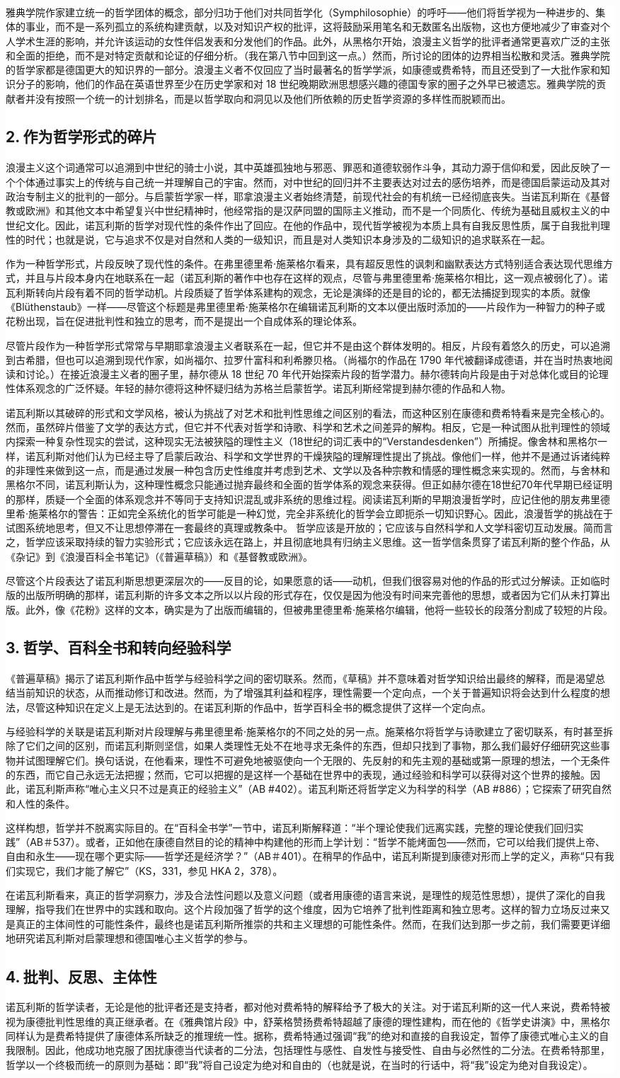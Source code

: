 雅典学院作家建立统一的哲学团体的概念，部分归功于他们对共同哲学化（Symphilosophie）的呼吁——他们将哲学视为一种进步的、集体的事业，而不是一系列孤立的系统构建贡献，以及对知识产权的批评，这将鼓励采用笔名和无数匿名出版物，这也方便地减少了审查对个人学术生涯的影响，并允许该运动的女性伴侣发表和分发他们的作品。此外，从黑格尔开始，浪漫主义哲学的批评者通常更喜欢广泛的主张和全面的拒绝，而不是对特定贡献和论证的仔细分析。（我在第八节中回到这一点。）然而，所讨论的团体的边界相当松散和灵活。雅典学院的哲学家都是德国更大的知识界的一部分。浪漫主义者不仅回应了当时最著名的哲学学派，如康德或费希特，而且还受到了一大批作家和知识分子的影响，他们的作品在英语世界至少在历史学家和对 18 世纪晚期欧洲思想感兴趣的德国专家的圈子之外早已被遗忘。雅典学院的贡献者并没有按照一个统一的计划排名，而是以哲学取向和洞见以及他们所依赖的历史哲学资源的多样性而脱颖而出。

## 2. 作为哲学形式的碎片

浪漫主义这个词通常可以追溯到中世纪的骑士小说，其中英雄孤独地与邪恶、罪恶和道德软弱作斗争，其动力源于信仰和爱，因此反映了一个个体通过事实上的传统与自己统一并理解自己的宇宙。然而，对中世纪的回归并不主要表达对过去的感伤培养，而是德国启蒙运动及其对政治专制主义的批判的一部分。与启蒙哲学家一样，耶拿浪漫主义者始终清楚，前现代社会的有机统一已经彻底丧失。当诺瓦利斯在《基督教或欧洲》和其他文本中希望复兴中世纪精神时，他经常指的是汉萨同盟的国际主义推动，而不是一个同质化、传统为基础且威权主义的中世纪文化。因此，诺瓦利斯的哲学对现代性的条件作出了回应。在他的作品中，现代哲学被视为本质上具有自我反思性质，属于自我批判理性的时代；也就是说，它与追求不仅是对自然和人类的一级知识，而且是对人类知识本身涉及的二级知识的追求联系在一起。

作为一种哲学形式，片段反映了现代性的条件。在弗里德里希·施莱格尔看来，具有超反思性的讽刺和幽默表达方式特别适合表达现代思维方式，并且与片段本身内在地联系在一起（诺瓦利斯的著作中也存在这样的观点，尽管与弗里德里希·施莱格尔相比，这一观点被弱化了）。诺瓦利斯转向片段有着不同的哲学动机。片段质疑了哲学体系建构的观念，无论是演绎的还是目的论的，都无法捕捉到现实的本质。就像《Blüthenstaub》一样——尽管这个标题是弗里德里希·施莱格尔在编辑诺瓦利斯的文本以便出版时添加的——片段作为一种智力的种子或花粉出现，旨在促进批判性和独立的思考，而不是提出一个自成体系的理论体系。

尽管片段作为一种哲学形式常常与早期耶拿浪漫主义者联系在一起，但它并不是由这个群体发明的。相反，片段有着悠久的历史，可以追溯到古希腊，但也可以追溯到现代作家，如尚福尔、拉罗什富科和利希滕贝格。（尚福尔的作品在 1790 年代被翻译成德语，并在当时热衷地阅读和讨论。）在接近浪漫主义者的圈子里，赫尔德从 18 世纪 70 年代开始探索片段的哲学潜力。赫尔德转向片段是由于对总体化或目的论理性体系观念的广泛怀疑。年轻的赫尔德将这种怀疑归结为苏格兰启蒙哲学。诺瓦利斯经常提到赫尔德的作品和人物。

诺瓦利斯以其破碎的形式和文学风格，被认为挑战了对艺术和批判性思维之间区别的看法，而这种区别在康德和费希特看来是完全核心的。然而，虽然碎片借鉴了文学的表达方式，但它并不代表对哲学和诗歌、科学和艺术之间差异的解构。相反，它是一种试图从批判理性的领域内探索一种复杂性现实的尝试，这种现实无法被狭隘的理性主义（18世纪的词汇表中的“Verstandesdenken”）所捕捉。像舍林和黑格尔一样，诺瓦利斯对他们认为已经主导了启蒙后政治、科学和文学世界的干燥狭隘的理解理性提出了挑战。像他们一样，他并不是通过诉诸纯粹的非理性来做到这一点，而是通过发展一种包含历史性维度并考虑到艺术、文学以及各种宗教和情感的理性概念来实现的。然而，与舍林和黑格尔不同，诺瓦利斯认为，这种理性概念只能通过抛弃最终和全面的哲学体系的观念来获得。但正如赫尔德在18世纪70年代早期已经证明的那样，质疑一个全面的体系观念并不等同于支持知识混乱或非系统的思维过程。阅读诺瓦利斯的早期浪漫哲学时，应记住他的朋友弗里德里希·施莱格尔的警告：正如完全系统化的哲学可能是一种幻觉，完全非系统化的哲学会立即扼杀一切知识野心。因此，浪漫哲学的挑战在于试图系统地思考，但又不让思想停滞在一套最终的真理或教条中。 哲学应该是开放的；它应该与自然科学和人文学科密切互动发展。简而言之，哲学应该采取持续的智力实验形式；它应该永远在路上，并且彻底地具有归纳主义思维。这一哲学信条贯穿了诺瓦利斯的整个作品，从《杂记》到《浪漫百科全书笔记》（《普遍草稿》）和《基督教或欧洲》。

尽管这个片段表达了诺瓦利斯思想更深层次的——反目的论，如果愿意的话——动机，但我们很容易对他的作品的形式过分解读。正如临时版的出版所明确的那样，诺瓦利斯的许多文本之所以以片段的形式存在，仅仅是因为他没有时间来完善他的思想，或者因为它们从未打算出版。此外，像《花粉》这样的文本，确实是为了出版而编辑的，但被弗里德里希·施莱格尔编辑，他将一些较长的段落分割成了较短的片段。

## 3. 哲学、百科全书和转向经验科学

《普遍草稿》揭示了诺瓦利斯作品中哲学与经验科学之间的密切联系。然而，《草稿》并不意味着对哲学知识给出最终的解释，而是渴望总结当前知识的状态，从而推动修订和改进。然而，为了增强其利益和程序，理性需要一个定向点，一个关于普遍知识将会达到什么程度的想法，尽管这种知识在定义上是无法达到的。在诺瓦利斯的作品中，哲学百科全书的概念提供了这样一个定向点。

与经验科学的关联是诺瓦利斯对片段理解与弗里德里希·施莱格尔的不同之处的另一点。施莱格尔将哲学与诗歌建立了密切联系，有时甚至拆除了它们之间的区别，而诺瓦利斯则坚信，如果人类理性无处不在地寻求无条件的东西，但却只找到了事物，那么我们最好仔细研究这些事物并试图理解它们。换句话说，在他看来，理性不可避免地被驱使向一个无限的、先反射的和先主观的基础或第一原理的想法，一个无条件的东西，而它自己永远无法把握；然而，它可以把握的是这样一个基础在世界中的表现，通过经验和科学可以获得对这个世界的接触。因此，诺瓦利斯声称“唯心主义只不过是真正的经验主义”（AB #402）。诺瓦利斯还将哲学定义为科学的科学（AB #886）；它探索了研究自然和人性的条件。

这样构想，哲学并不脱离实际目的。在“百科全书学”一节中，诺瓦利斯解释道：“半个理论使我们远离实践，完整的理论使我们回归实践”（AB＃537）。或者，正如他在康德自然目的论的精神中构建他的形而上学计划：“哲学不能烤面包——然而，它可以给我们提供上帝、自由和永生——现在哪个更实际——哲学还是经济学？”（AB＃401）。在稍早的作品中，诺瓦利斯提到康德对形而上学的定义，声称“只有我们实现它，我们才能了解它”（KS，331，参见 HKA 2，378）。

在诺瓦利斯看来，真正的哲学洞察力，涉及合法性问题以及意义问题（或者用康德的语言来说，是理性的规范性思想），提供了深化的自我理解，指导我们在世界中的实践和取向。这个片段加强了哲学的这个维度，因为它培养了批判性距离和独立思考。这样的智力立场反过来又是真正的主体间性的可能性条件，最终也是诺瓦利斯所推崇的共和主义理想的可能性条件。然而，在我们达到那一步之前，我们需要更详细地研究诺瓦利斯对启蒙理想和德国唯心主义哲学的参与。

## 4. 批判、反思、主体性

诺瓦利斯的哲学读者，无论是他的批评者还是支持者，都对他对费希特的解释给予了极大的关注。对于诺瓦利斯的这一代人来说，费希特被视为康德批判性思维的真正继承者。在《雅典馆片段》中，舒莱格赞扬费希特超越了康德的理性建构，而在他的《哲学史讲演》中，黑格尔同样认为是费希特提供了康德体系所缺乏的推理统一性。据称，费希特通过强调“我”的绝对和直接的自我设定，暂停了康德式唯心主义的自我限制。因此，他成功地克服了困扰康德当代读者的二分法，包括理性与感性、自发性与接受性、自由与必然性的二分法。在费希特那里，哲学以一个终极而统一的原则为基础：即“我”将自己设定为绝对和自由的（也就是说，在当时的行话中，将“我”设定为绝对自我设定）。
